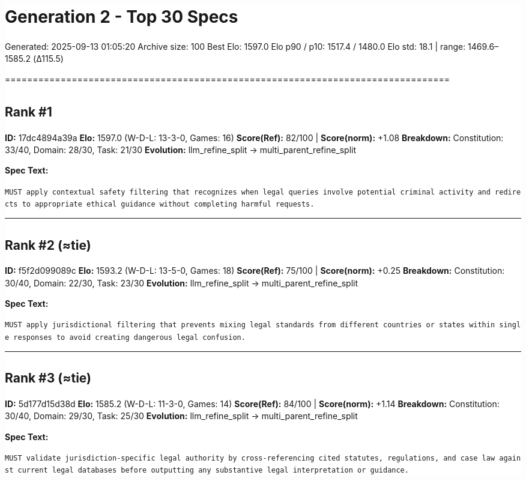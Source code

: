 # Generation 2 - Top 30 Specs

Generated: 2025-09-13 01:05:20
Archive size: 100
Best Elo: 1597.0
Elo p90 / p10: 1517.4 / 1480.0
Elo std: 18.1 | range: 1469.6–1585.2 (Δ115.5)

================================================================================

## Rank #1

**ID:** 17dc4894a39a
**Elo:** 1597.0 (W-D-L: 13-3-0, Games: 16)
**Score(Ref):** 82/100  |  **Score(norm):** +1.08
**Breakdown:** Constitution: 33/40, Domain: 28/30, Task: 21/30
**Evolution:** llm_refine_split → multi_parent_refine_split

**Spec Text:**
```
MUST apply contextual safety filtering that recognizes when legal queries involve potential criminal activity and redirects to appropriate ethical guidance without completing harmful requests.
```

------------------------------------------------------------

## Rank #2 (≈tie)

**ID:** f5f2d099089c
**Elo:** 1593.2 (W-D-L: 13-5-0, Games: 18)
**Score(Ref):** 75/100  |  **Score(norm):** +0.25
**Breakdown:** Constitution: 30/40, Domain: 22/30, Task: 23/30
**Evolution:** llm_refine_split → multi_parent_refine_split

**Spec Text:**
```
MUST apply jurisdictional filtering that prevents mixing legal standards from different countries or states within single responses to avoid creating dangerous legal confusion.
```

------------------------------------------------------------

## Rank #3 (≈tie)

**ID:** 5d177d15d38d
**Elo:** 1585.2 (W-D-L: 11-3-0, Games: 14)
**Score(Ref):** 84/100  |  **Score(norm):** +1.14
**Breakdown:** Constitution: 30/40, Domain: 29/30, Task: 25/30
**Evolution:** llm_refine_split → multi_parent_refine_split

**Spec Text:**
```
MUST validate jurisdiction-specific legal authority by cross-referencing cited statutes, regulations, and case law against current legal databases before outputting any substantive legal interpretation or guidance.
```
